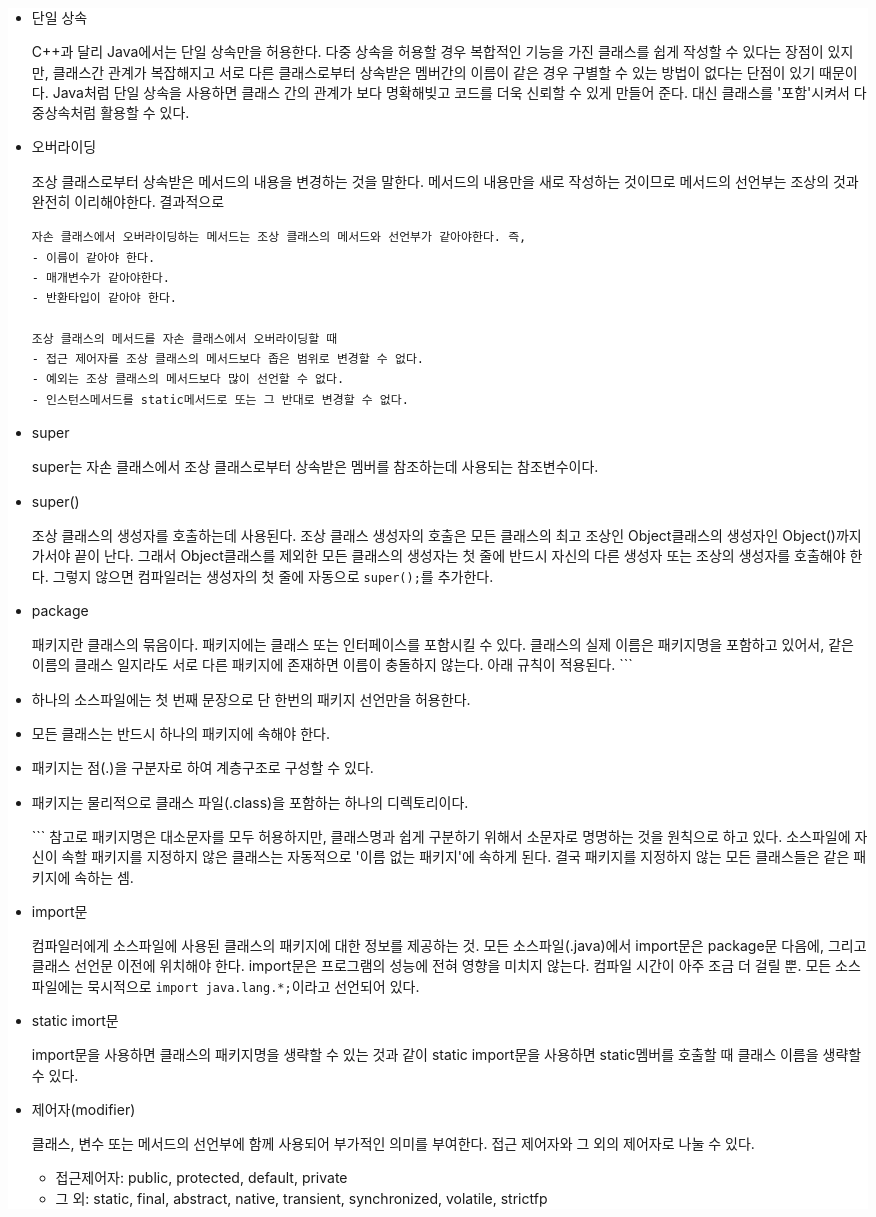 * 단일 상속

  C++과 달리 Java에서는 단일 상속만을 허용한다. 다중 상속을 허용할 경우 복합적인 기능을 가진 클래스를 쉽게 작성할 수 있다는 장점이 있지만, 클래스간 관계가 복잡해지고 서로 다른 클래스로부터 상속받은 멤버간의 이름이 같은 경우 구별할 수 있는 방법이 없다는 단점이 있기 때문이다. Java처럼 단일 상속을 사용하면 클래스 간의 관계가 보다 명확해빚고 코드를 더욱 신뢰할 수 있게 만들어 준다. 대신 클래스를 '포함'시켜서 다중상속처럼 활용할 수 있다.

* 오버라이딩

  조상 클래스로부터 상속받은 메서드의 내용을 변경하는 것을 말한다. 메서드의 내용만을 새로 작성하는 것이므로 메서드의 선언부는 조상의 것과 완전히 이리해야한다. 결과적으로

  ```text
  자손 클래스에서 오버라이딩하는 메서드는 조상 클래스의 메서드와 선언부가 같아야한다. 즉,
  - 이름이 같아야 한다. 
  - 매개변수가 같아야한다. 
  - 반환타입이 같아야 한다.

  조상 클래스의 메서드를 자손 클래스에서 오버라이딩할 때
  - 접근 제어자를 조상 클래스의 메서드보다 좁은 범위로 변경할 수 없다.
  - 예외는 조상 클래스의 메서드보다 많이 선언할 수 없다.
  - 인스턴스메서드를 static메서드로 또는 그 반대로 변경할 수 없다.
  ```

* super

  super는 자손 클래스에서 조상 클래스로부터 상속받은 멤버를 참조하는데 사용되는 참조변수이다.

* super\(\)

  조상 클래스의 생성자를 호출하는데 사용된다. 조상 클래스 생성자의 호출은 모든 클래스의 최고 조상인 Object클래스의 생성자인 Object\(\)까지 가서야 끝이 난다. 그래서 Object클래스를 제외한 모든 클래스의 생성자는 첫 줄에 반드시 자신의 다른 생성자 또는 조상의 생성자를 호출해야 한다. 그렇지 않으면 컴파일러는 생성자의 첫 줄에 자동으로 `super();`를 추가한다.

* package

  패키지란 클래스의 묶음이다. 패키지에는 클래스 또는 인터페이스를 포함시킬 수 있다. 클래스의 실제 이름은 패키지명을 포함하고 있어서, 같은 이름의 클래스 일지라도 서로 다른 패키지에 존재하면 이름이 충돌하지 않는다. 아래 규칙이 적용된다. \`\`\`

* 하나의 소스파일에는 첫 번째 문장으로 단 한번의 패키지 선언만을 허용한다.
* 모든 클래스는 반드시 하나의 패키지에 속해야 한다.
* 패키지는 점\(.\)을 구분자로 하여 계층구조로 구성할 수 있다.
* 패키지는 물리적으로 클래스 파일\(.class\)을 포함하는 하나의 디렉토리이다.

  \`\`\` 참고로 패키지명은 대소문자를 모두 허용하지만, 클래스명과 쉽게 구분하기 위해서 소문자로 명명하는 것을 원칙으로 하고 있다. 소스파일에 자신이 속할 패키지를 지정하지 않은 클래스는 자동적으로 '이름 없는 패키지'에 속하게 된다. 결국 패키지를 지정하지 않는 모든 클래스들은 같은 패키지에 속하는 셈.

* import문

  컴파일러에게 소스파일에 사용된 클래스의 패키지에 대한 정보를 제공하는 것. 모든 소스파일\(.java\)에서 import문은 package문 다음에, 그리고 클래스 선언문 이전에 위치해야 한다. import문은 프로그램의 성능에 전혀 영향을 미치지 않는다. 컴파일 시간이 아주 조금 더 걸릴 뿐. 모든 소스파일에는 묵시적으로 `import java.lang.*;`이라고 선언되어 있다.

* static imort문

  import문을 사용하면 클래스의 패키지명을 생략할 수 있는 것과 같이 static import문을 사용하면 static멤버를 호출할 때 클래스 이름을 생략할 수 있다.

* 제어자\(modifier\)

  클래스, 변수 또는 메서드의 선언부에 함께 사용되어 부가적인 의미를 부여한다. 접근 제어자와 그 외의 제어자로 나눌 수 있다.

  * 접근제어자: public, protected, default, private
  * 그 외: static, final, abstract, native, transient, synchronized, volatile, strictfp
